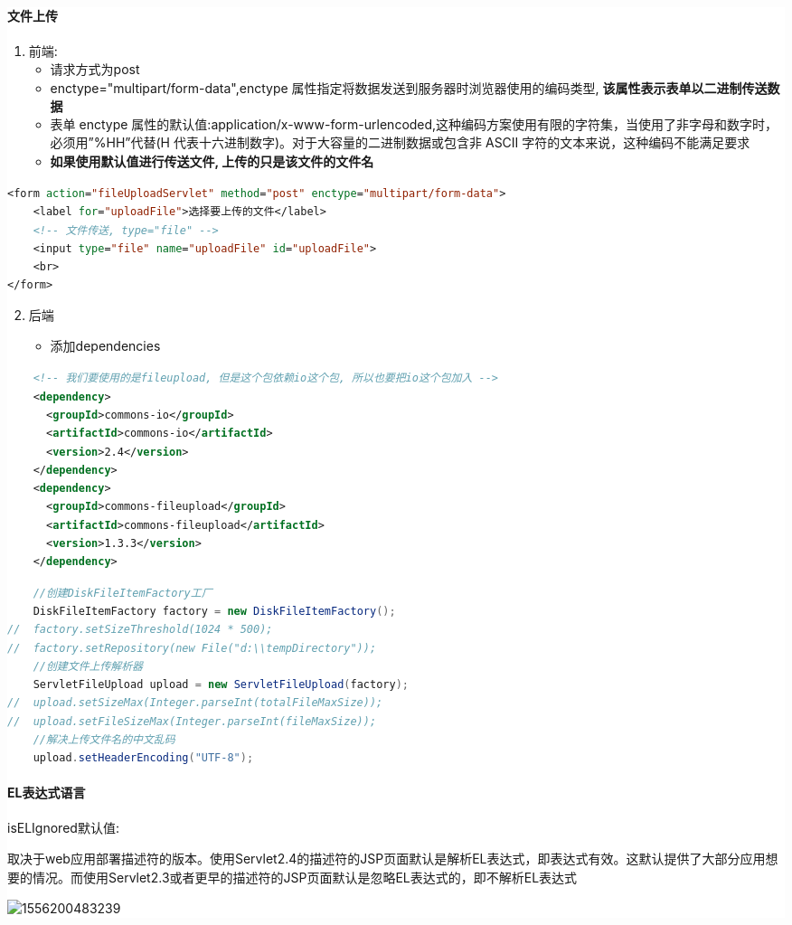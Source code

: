 #### 文件上传

1. 前端:
   - 请求方式为post
   - enctype="multipart/form-data",enctype 属性指定将数据发送到服务器时浏览器使用的编码类型, **该属性表示表单以二进制传送数据**
   - 表单 enctype 属性的默认值:application/x-www-form-urlencoded,这种编码方案使用有限的字符集，当使用了非字母和数字时，必须用”%HH”代替(H 代表十六进制数字)。对于大容量的二进制数据或包含非 ASCII 字符的文本来说，这种编码不能满足要求
   - **如果使用默认值进行传送文件, 上传的只是该文件的文件名**

```jsp
<form action="fileUploadServlet" method="post" enctype="multipart/form-data">
    <label for="uploadFile">选择要上传的文件</label>
    <!-- 文件传送, type="file" -->
    <input type="file" name="uploadFile" id="uploadFile">
    <br>
</form>
```

2. 后端

   - 添加dependencies

```xml
    <!-- 我们要使用的是fileupload, 但是这个包依赖io这个包, 所以也要把io这个包加入 -->
	<dependency>
      <groupId>commons-io</groupId>
      <artifactId>commons-io</artifactId>
      <version>2.4</version>
    </dependency>
    <dependency>
      <groupId>commons-fileupload</groupId>
      <artifactId>commons-fileupload</artifactId>
      <version>1.3.3</version>
    </dependency>
```
```java
    //创建DiskFileItemFactory工厂
	DiskFileItemFactory factory = new DiskFileItemFactory();
//  factory.setSizeThreshold(1024 * 500);
//  factory.setRepository(new File("d:\\tempDirectory"));
	//创建文件上传解析器
    ServletFileUpload upload = new ServletFileUpload(factory);
//  upload.setSizeMax(Integer.parseInt(totalFileMaxSize));
//  upload.setFileSizeMax(Integer.parseInt(fileMaxSize));
	//解决上传文件名的中文乱码
	upload.setHeaderEncoding("UTF-8"); 
```

#### EL表达式语言

isELIgnored默认值:

取决于web应用部署描述符的版本。使用Servlet2.4的描述符的JSP页面默认是解析EL表达式，即表达式有效。这默认提供了大部分应用想要的情况。而使用Servlet2.3或者更早的描述符的JSP页面默认是忽略EL表达式的，即不解析EL表达式

![1556200483239](C:\Users\700-15\AppData\Roaming\Typora\typora-user-images\1556200483239.png)
